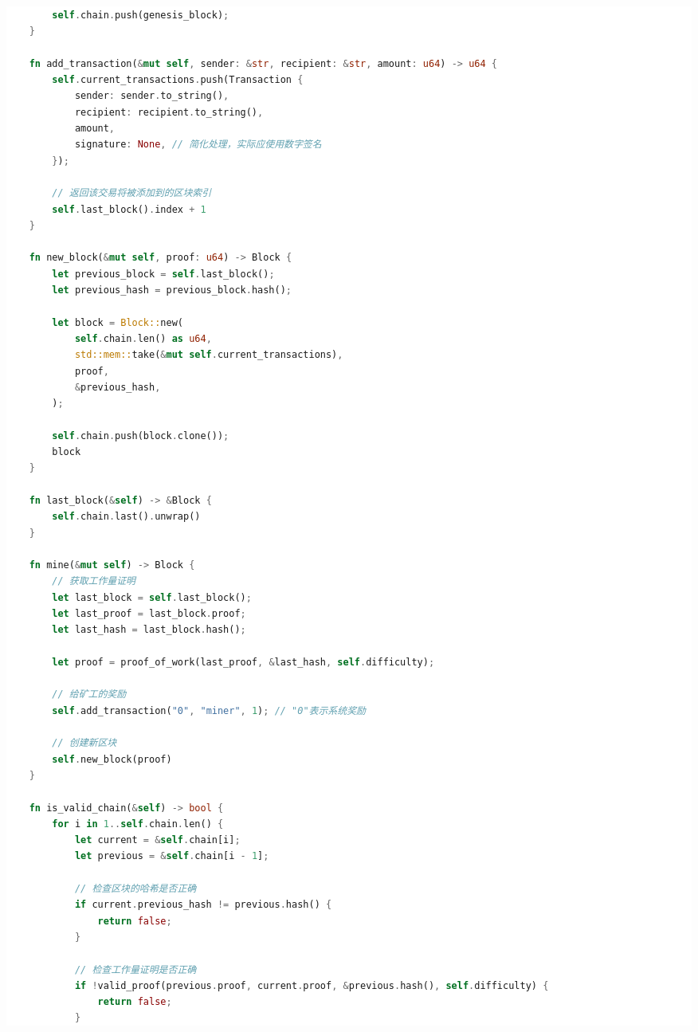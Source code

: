 ```rust
        self.chain.push(genesis_block);
    }
    
    fn add_transaction(&mut self, sender: &str, recipient: &str, amount: u64) -> u64 {
        self.current_transactions.push(Transaction {
            sender: sender.to_string(),
            recipient: recipient.to_string(),
            amount,
            signature: None, // 简化处理，实际应使用数字签名
        });
        
        // 返回该交易将被添加到的区块索引
        self.last_block().index + 1
    }
    
    fn new_block(&mut self, proof: u64) -> Block {
        let previous_block = self.last_block();
        let previous_hash = previous_block.hash();
        
        let block = Block::new(
            self.chain.len() as u64,
            std::mem::take(&mut self.current_transactions),
            proof,
            &previous_hash,
        );
        
        self.chain.push(block.clone());
        block
    }
    
    fn last_block(&self) -> &Block {
        self.chain.last().unwrap()
    }
    
    fn mine(&mut self) -> Block {
        // 获取工作量证明
        let last_block = self.last_block();
        let last_proof = last_block.proof;
        let last_hash = last_block.hash();
        
        let proof = proof_of_work(last_proof, &last_hash, self.difficulty);
        
        // 给矿工的奖励
        self.add_transaction("0", "miner", 1); // "0"表示系统奖励
        
        // 创建新区块
        self.new_block(proof)
    }
    
    fn is_valid_chain(&self) -> bool {
        for i in 1..self.chain.len() {
            let current = &self.chain[i];
            let previous = &self.chain[i - 1];
            
            // 检查区块的哈希是否正确
            if current.previous_hash != previous.hash() {
                return false;
            }
            
            // 检查工作量证明是否正确
            if !valid_proof(previous.proof, current.proof, &previous.hash(), self.difficulty) {
                return false;
            }
```